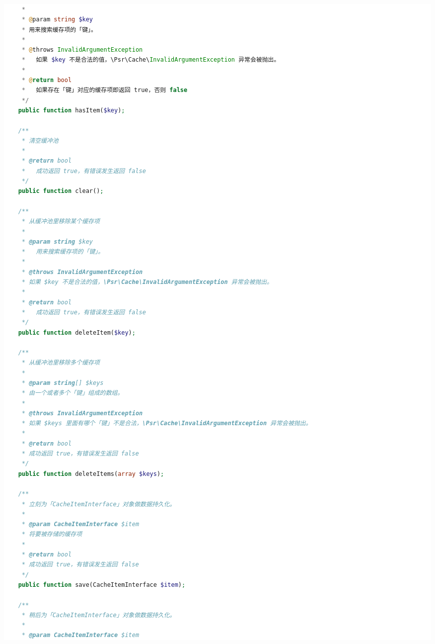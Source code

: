 ```php
     *
     * @param string $key
     * 用来搜索缓存项的「键」。
     *
     * @throws InvalidArgumentException
     *   如果 $key 不是合法的值，\Psr\Cache\InvalidArgumentException 异常会被抛出。
     *
     * @return bool
     *   如果存在「键」对应的缓存项即返回 true，否则 false
     */
    public function hasItem($key);

    /**
     * 清空缓冲池
     *
     * @return bool
     *   成功返回 true，有错误发生返回 false
     */
    public function clear();

    /**
     * 从缓冲池里移除某个缓存项
     *
     * @param string $key
     *   用来搜索缓存项的「键」。
     *
     * @throws InvalidArgumentException
     * 如果 $key 不是合法的值，\Psr\Cache\InvalidArgumentException 异常会被抛出。
     *
     * @return bool
     *   成功返回 true，有错误发生返回 false
     */
    public function deleteItem($key);

    /**
     * 从缓冲池里移除多个缓存项
     *
     * @param string[] $keys
     * 由一个或者多个「键」组成的数组。
     * 
     * @throws InvalidArgumentException
     * 如果 $keys 里面有哪个「键」不是合法，\Psr\Cache\InvalidArgumentException 异常会被抛出。
     *
     * @return bool
     * 成功返回 true，有错误发生返回 false
     */
    public function deleteItems(array $keys);

    /**
     * 立刻为「CacheItemInterface」对象做数据持久化。
     *
     * @param CacheItemInterface $item
     * 将要被存储的缓存项
     *
     * @return bool
     * 成功返回 true，有错误发生返回 false
     */
    public function save(CacheItemInterface $item);

    /**
     * 稍后为「CacheItemInterface」对象做数据持久化。
     *
     * @param CacheItemInterface $item
```